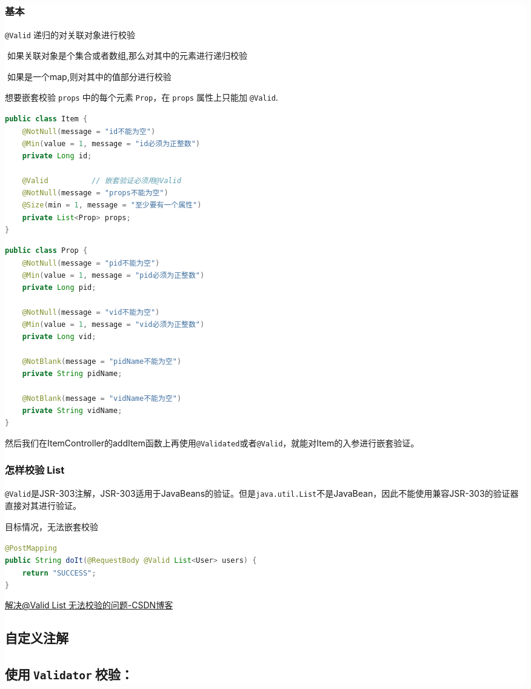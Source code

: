 ### 基本

`@Valid` 递归的对关联对象进行校验

​	如果关联对象是个集合或者数组,那么对其中的元素进行递归校验

​	如果是一个map,则对其中的值部分进行校验

想要嵌套校验 `props` 中的每个元素 `Prop`，在 `props` 属性上只能加 `@Valid`.



```java
public class Item {
    @NotNull(message = "id不能为空")
    @Min(value = 1, message = "id必须为正整数")
    private Long id;

    @Valid 			// 嵌套验证必须用@Valid
    @NotNull(message = "props不能为空")
    @Size(min = 1, message = "至少要有一个属性")
    private List<Prop> props;
}
```

```java
public class Prop {
    @NotNull(message = "pid不能为空")
    @Min(value = 1, message = "pid必须为正整数")
    private Long pid;

    @NotNull(message = "vid不能为空")
    @Min(value = 1, message = "vid必须为正整数")
    private Long vid;

    @NotBlank(message = "pidName不能为空")
    private String pidName;

    @NotBlank(message = "vidName不能为空")
    private String vidName;
}
```

然后我们在ItemController的addItem函数上再使用`@Validated`或者`@Valid`，就能对Item的入参进行嵌套验证。

### 怎样校验 List

`@Valid`是JSR-303注解，JSR-303适用于JavaBeans的验证。但是`java.util.List`不是JavaBean，因此不能使用兼容JSR-303的验证器直接对其进行验证。

目标情况，无法嵌套校验

```java
@PostMapping
public String doIt(@RequestBody @Valid List<User> users) {
    return "SUCCESS";
}
```

[解决@Valid List 无法校验的问题-CSDN博客](https://blog.csdn.net/wangjiangongchn/article/details/86481729)



## 自定义注解

## 使用 `Validator` 校验：
